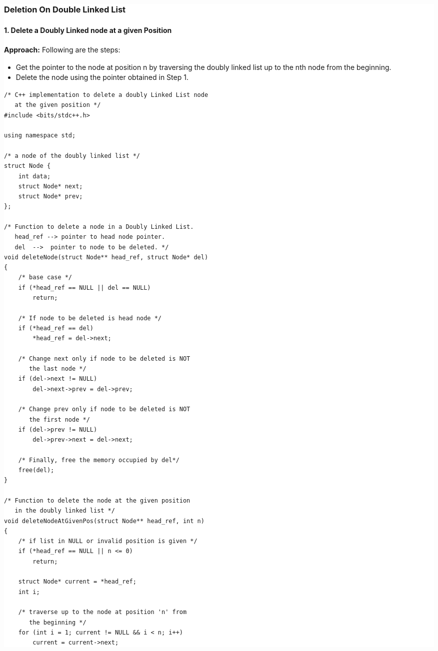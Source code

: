 ### Deletion On  Double Linked List

#### 1. **Delete a Doubly Linked node at a given Position**
**Approach:** Following are the steps:
- Get the pointer to the node at position n by traversing the doubly linked list up to the nth node from the beginning.
- Delete the node using the pointer obtained in Step 1.

~~~
/* C++ implementation to delete a doubly Linked List node 
   at the given position */
#include <bits/stdc++.h>
 
using namespace std;
 
/* a node of the doubly linked list */
struct Node {
    int data;
    struct Node* next;
    struct Node* prev;
};
 
/* Function to delete a node in a Doubly Linked List.
   head_ref --> pointer to head node pointer.
   del  -->  pointer to node to be deleted. */
void deleteNode(struct Node** head_ref, struct Node* del)
{
    /* base case */
    if (*head_ref == NULL || del == NULL)
        return;
 
    /* If node to be deleted is head node */
    if (*head_ref == del)
        *head_ref = del->next;
 
    /* Change next only if node to be deleted is NOT 
       the last node */
    if (del->next != NULL)
        del->next->prev = del->prev;
 
    /* Change prev only if node to be deleted is NOT 
       the first node */
    if (del->prev != NULL)
        del->prev->next = del->next;
 
    /* Finally, free the memory occupied by del*/
    free(del);
}
 
/* Function to delete the node at the given position
   in the doubly linked list */
void deleteNodeAtGivenPos(struct Node** head_ref, int n)
{
    /* if list in NULL or invalid position is given */
    if (*head_ref == NULL || n <= 0)
        return;
 
    struct Node* current = *head_ref;
    int i;
 
    /* traverse up to the node at position 'n' from
       the beginning */
    for (int i = 1; current != NULL && i < n; i++)
        current = current->next;
~~~